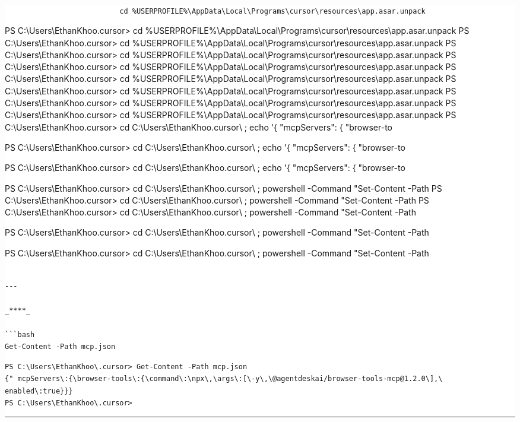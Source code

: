 




                               cd %USERPROFILE%\AppData\Local\Programs\cursor\resources\app.asar.unpack
PS C:\Users\EthanKhoo\.cursor> cd %USERPROFILE%\AppData\Local\Programs\cursor\resources\app.asar.unpack
PS C:\Users\EthanKhoo\.cursor> cd %USERPROFILE%\AppData\Local\Programs\cursor\resources\app.asar.unpack
PS C:\Users\EthanKhoo\.cursor> cd %USERPROFILE%\AppData\Local\Programs\cursor\resources\app.asar.unpack
PS C:\Users\EthanKhoo\.cursor> cd %USERPROFILE%\AppData\Local\Programs\cursor\resources\app.asar.unpack
PS C:\Users\EthanKhoo\.cursor> cd %USERPROFILE%\AppData\Local\Programs\cursor\resources\app.asar.unpack
PS C:\Users\EthanKhoo\.cursor> cd %USERPROFILE%\AppData\Local\Programs\cursor\resources\app.asar.unpack
PS C:\Users\EthanKhoo\.cursor> cd %USERPROFILE%\AppData\Local\Programs\cursor\resources\app.asar.unpack
PS C:\Users\EthanKhoo\.cursor> cd %USERPROFILE%\AppData\Local\Programs\cursor\resources\app.asar.unpack
PS C:\Users\EthanKhoo\.cursor> cd C:\Users\EthanKhoo\.cursor\ ; echo '{  "mcpServers": {    "browser-to

PS C:\Users\EthanKhoo\.cursor> cd C:\Users\EthanKhoo\.cursor\ ; echo '{  "mcpServers": {    "browser-to

PS C:\Users\EthanKhoo\.cursor> cd C:\Users\EthanKhoo\.cursor\ ; echo '{  "mcpServers": {    "browser-to

PS C:\Users\EthanKhoo\.cursor> cd C:\Users\EthanKhoo\.cursor\ ; powershell -Command "Set-Content -Path 
PS C:\Users\EthanKhoo\.cursor> cd C:\Users\EthanKhoo\.cursor\ ; powershell -Command "Set-Content -Path 
PS C:\Users\EthanKhoo\.cursor> cd C:\Users\EthanKhoo\.cursor\ ; powershell -Command "Set-Content -Path 

PS C:\Users\EthanKhoo\.cursor> cd C:\Users\EthanKhoo\.cursor\ ; powershell -Command "Set-Content -Path 

PS C:\Users\EthanKhoo\.cursor> cd C:\Users\EthanKhoo\.cursor\ ; powershell -Command "Set-Content -Path 




```

---

_****_

```bash
Get-Content -Path mcp.json
```

```
PS C:\Users\EthanKhoo\.cursor> Get-Content -Path mcp.json
{" mcpServers\:{\browser-tools\:{\command\:\npx\,\args\:[\-y\,\@agentdeskai/browser-tools-mcp@1.2.0\],\
enabled\:true}}}
PS C:\Users\EthanKhoo\.cursor>
```

---